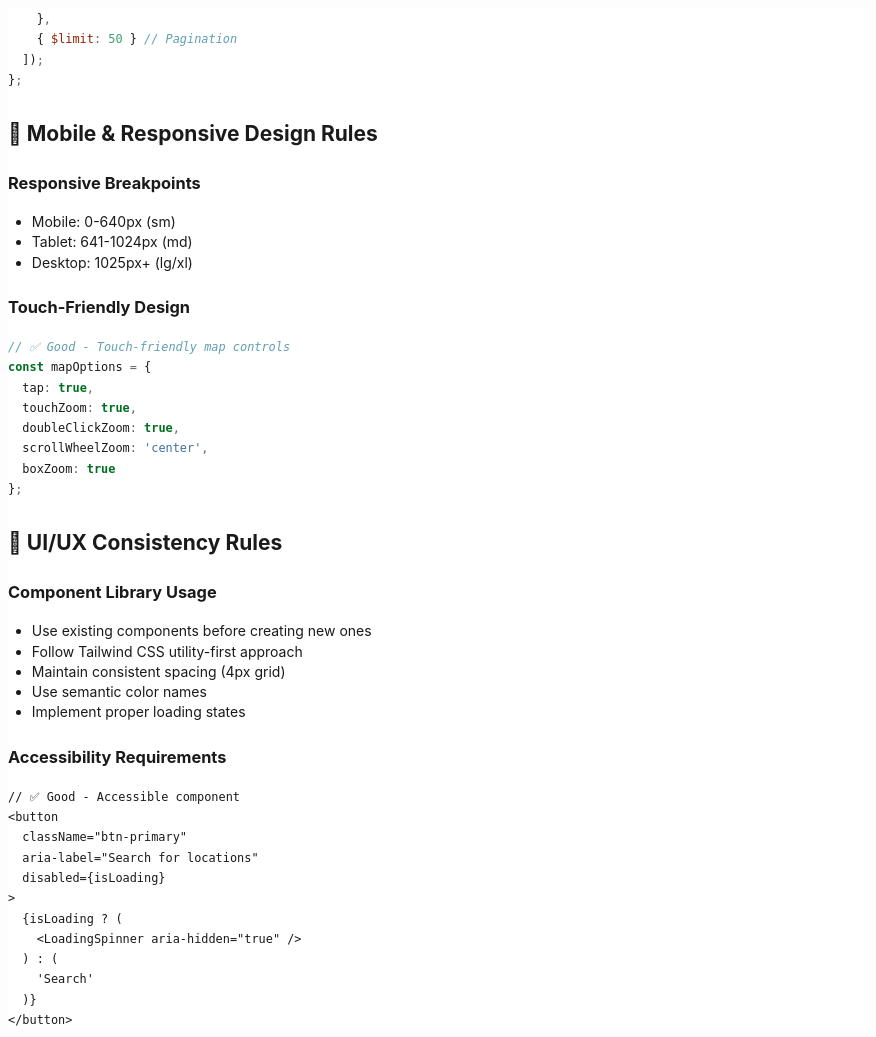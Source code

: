```javascript
    },
    { $limit: 50 } // Pagination
  ]);
};
```

## 📱 Mobile & Responsive Design Rules

### Responsive Breakpoints
- Mobile: 0-640px (sm)
- Tablet: 641-1024px (md)
- Desktop: 1025px+ (lg/xl)

### Touch-Friendly Design
```typescript
// ✅ Good - Touch-friendly map controls
const mapOptions = {
  tap: true,
  touchZoom: true,
  doubleClickZoom: true,
  scrollWheelZoom: 'center',
  boxZoom: true
};
```

## 🎨 UI/UX Consistency Rules

### Component Library Usage
- Use existing components before creating new ones
- Follow Tailwind CSS utility-first approach
- Maintain consistent spacing (4px grid)
- Use semantic color names
- Implement proper loading states

### Accessibility Requirements
```tsx
// ✅ Good - Accessible component
<button
  className="btn-primary"
  aria-label="Search for locations"
  disabled={isLoading}
>
  {isLoading ? (
    <LoadingSpinner aria-hidden="true" />
  ) : (
    'Search'
  )}
</button>
```
